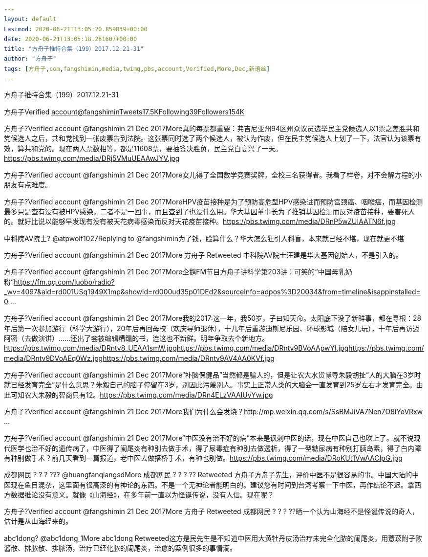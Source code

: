 ```yaml
---
layout: default
Lastmod: 2020-06-21T13:05:20.859839+00:00
date: 2020-06-21T13:05:18.261607+00:00
title: "方舟子推特合集（199）2017.12.21-31"
author: "方舟子"
tags: [方舟子,com,fangshimin,media,twimg,pbs,account,Verified,More,Dec,新语丝]
---
```


方舟子推特合集（199）2017.12.21-31

方舟子Verified account@fangshiminTweets17.5KFollowing39Followers154K

方舟子?Verified account @fangshimin 21 Dec 2017More真的每票都重要：弗吉尼亚州94区州众议员选举民主党候选人以1票之差胜共和党候选人之后，共和党找到一张废票告到法院。这张票同时选了两个候选人，被认为作废，但在民主党候选人上划了一下，法官认为该票有效，算共和党的。现在两人票数相等，都是11608票，要抽签决胜负，民主党白高兴了一天。https://pbs.twimg.com/media/DRj5VMuUEAAwJYV.jpg

方舟子?Verified account @fangshimin 21 Dec 2017More女儿得了全国数学竞赛奖牌，全校三名获得者。我看了样卷，对不会解方程的小朋友有点难度。

方舟子?Verified account @fangshimin 21 Dec 2017MoreHPV疫苗接种是为了预防高危型HPV感染进而预防宫颈癌、咽喉癌，而基因检测最多只是查有没有被HPV感染，二者不是一回事，而且查到了也没什么用。华大基因董事长为了推销基因检测而反对疫苗接种，要害死人的。就好比说以能够早发现有没有被天花病毒感染而反对天花疫苗接种。https://pbs.twimg.com/media/DRnP5wZUIAATN6f.jpg

中科院AV院士? @atpwolf1027Replying to @fangshimin为了钱，脸算什么？华大怎么狂引入科盲，本来就已经不堪，现在就更不堪

方舟子?Verified account @fangshimin 21 Dec 2017More 方舟子 Retweeted 中科院AV院士汪建是华大基因创始人，不是引入的。

方舟子?Verified account @fangshimin 21 Dec 2017More企鹅FM节目方舟子讲科学第203讲：可笑的“中国母乳奶粉”https://fm.qq.com/luobo/radio?_wv=4097&aid=rd001USq1949X1mp&showid=rd000ud35p01DEd2&sourceInfo=adpos%3D20034&from=timeline&isappinstalled=0 …

方舟子?Verified account @fangshimin 21 Dec 2017More我的2017:这一年，我50岁，子曰知天命。太阳底下没了新鲜事，都在寻根：28年后第一次参加游行（科学大游行），20年后再回母校（欢庆导师退休），十几年后重游迪斯尼乐园、环球影城（陪女儿玩），十年后再访迈阿密（去做演讲）……还出了套被编辑糟蹋的书，连这也不新鲜。明年争取去个新地方。https://pbs.twimg.com/media/DRntv8_UEAA1smW.jpghttps://pbs.twimg.com/media/DRntv9BVoAApwYI.jpghttps://pbs.twimg.com/media/DRntv9DVoAEq0Wz.jpghttps://pbs.twimg.com/media/DRntv9AV4AA0KVf.jpg

方舟子?Verified account @fangshimin 21 Dec 2017More“补脑保健品”当然都是骗人的，但是让农大水货博导朱毅胡扯“人的大脑在3岁时就已经发育完全”是什么意思？朱毅自己的脑子停留在3岁，别因此污蔑别人。事实上正常人类的大脑会一直发育到25岁左右才发育完全。由此可知农大朱毅的智商只有12。https://pbs.twimg.com/media/DRn4ELzVAAIUyYw.jpg

方舟子?Verified account @fangshimin 21 Dec 2017More我们为什么会发烧？http://mp.weixin.qq.com/s/SsBMJiVA7Nen7O8iYoVRxw …

方舟子?Verified account @fangshimin 21 Dec 2017More“中医没有治不好的病”本来是讽刺中医的话，现在中医自己也吹上了。就不说现代医学也治不好的遗传病了，中医得了阑尾炎有种别去做手术，得了尿毒症有种别去做透析，得了一型糖尿病有种别打胰岛素，得了白内障有种别做手术？前几天看到一篇报道，老中医去做搭桥手术，有种也别做。https://pbs.twimg.com/media/DRoKUt1VwAACIpG.jpg

成都网民 ? ? ? ??? @huangfanqiangsdMore 成都网民 ? ? ? ?? Retweeted 方舟子方舟子先生，评价中医不是很容易的事。中国大陆的中医现在鱼目混杂，这里面有很高深的有神论的东西。不是一个无神论者能明白的。建议您有时间到台湾考察一下中医，再作结论不迟。拿西方数据推论没有意义。就像《山海经》，在多年前一直以为怪诞传说，没有人信。现在呢？

方舟子?Verified account @fangshimin 21 Dec 2017More 方舟子 Retweeted 成都网民 ? ? ? ??晒一个认为山海经不是怪诞传说的奇人，估计是从山海经来的。

abc1dong? @abc1dong_1More abc1dong Retweeted这方是民先生是不知道中医用大黄牡丹皮汤治疗未完全化脓的阑尾炎，用薏苡附子败酱散、排脓散、排脓汤，治疗已经化脓的阑尾炎，治愈的案例很多的事情滴。
